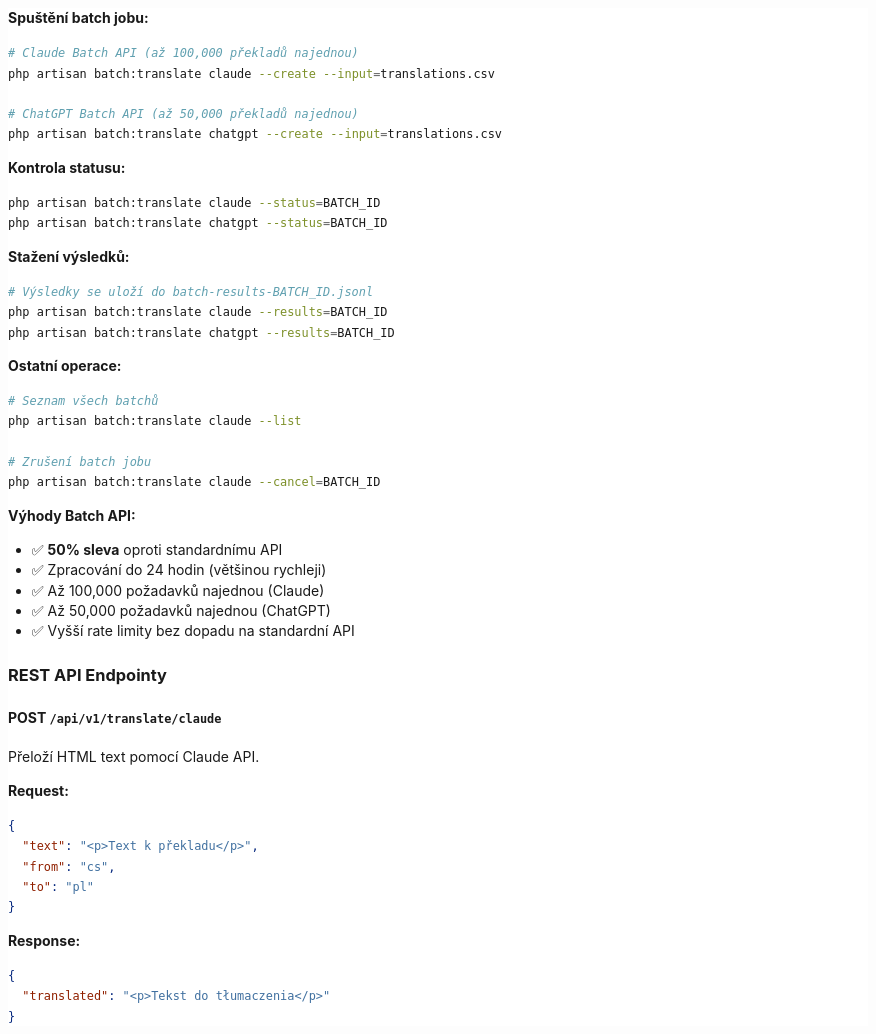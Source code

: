 **Spuštění batch jobu:**
```bash
# Claude Batch API (až 100,000 překladů najednou)
php artisan batch:translate claude --create --input=translations.csv

# ChatGPT Batch API (až 50,000 překladů najednou)
php artisan batch:translate chatgpt --create --input=translations.csv
```

**Kontrola statusu:**
```bash
php artisan batch:translate claude --status=BATCH_ID
php artisan batch:translate chatgpt --status=BATCH_ID
```

**Stažení výsledků:**
```bash
# Výsledky se uloží do batch-results-BATCH_ID.jsonl
php artisan batch:translate claude --results=BATCH_ID
php artisan batch:translate chatgpt --results=BATCH_ID
```

**Ostatní operace:**
```bash
# Seznam všech batchů
php artisan batch:translate claude --list

# Zrušení batch jobu
php artisan batch:translate claude --cancel=BATCH_ID
```

**Výhody Batch API:**
- ✅ **50% sleva** oproti standardnímu API
- ✅ Zpracování do 24 hodin (většinou rychleji)
- ✅ Až 100,000 požadavků najednou (Claude)
- ✅ Až 50,000 požadavků najednou (ChatGPT)
- ✅ Vyšší rate limity bez dopadu na standardní API

### REST API Endpointy

#### POST `/api/v1/translate/claude`

Přeloží HTML text pomocí Claude API.

**Request:**
```json
{
  "text": "<p>Text k překladu</p>",
  "from": "cs",
  "to": "pl"
}
```

**Response:**
```json
{
  "translated": "<p>Tekst do tłumaczenia</p>"
}
```
